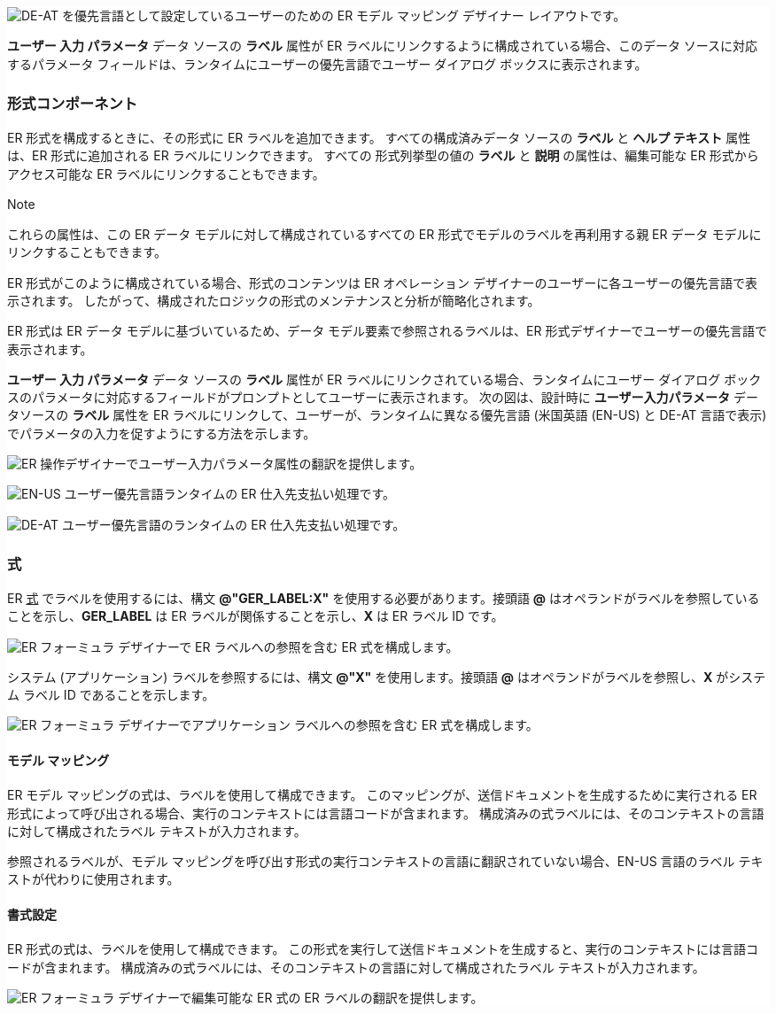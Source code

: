 ![DE-AT を優先言語として設定しているユーザーのための ER モデル マッピング デザイナー レイアウトです。](./media/er-multilingual-labels-show-mapping.png)

**ユーザー 入力 パラメータ** データ ソースの **ラベル** 属性が ER ラベルにリンクするように構成されている場合、このデータ ソースに対応するパラメータ フィールドは、ランタイムにユーザーの優先言語でユーザー ダイアログ ボックスに表示されます。

### <a name="format-component"></a>形式コンポーネント

ER 形式を構成するときに、その形式に ER ラベルを追加できます。 すべての構成済みデータ ソースの **ラベル** と **ヘルプ テキスト** 属性は、ER 形式に追加される ER ラベルにリンクできます。 すべての <a id="LinkFormatEnum"></a> 形式列挙型の値の **ラベル** と **説明** の属性は、編集可能な ER 形式からアクセス可能な ER ラベルにリンクすることもできます。

> [!NOTE]
> これらの属性は、この ER データ モデルに対して構成されているすべての ER 形式でモデルのラベルを再利用する親 ER データ モデルにリンクすることもできます。

ER 形式がこのように構成されている場合、形式のコンテンツは ER オペレーション デザイナーのユーザーに各ユーザーの優先言語で表示されます。 したがって、構成されたロジックの形式のメンテナンスと分析が簡略化されます。

ER 形式は ER データ モデルに基づいているため、データ モデル要素で参照されるラベルは、ER 形式デザイナーでユーザーの優先言語で表示されます。

**ユーザー 入力 パラメータ** データ ソースの **ラベル** 属性が ER ラベルにリンクされている場合、ランタイムにユーザー ダイアログ ボックスのパラメータに対応するフィールドがプロンプトとしてユーザーに表示されます。 次の図は、設計時に **ユーザー入力パラメータ** データソースの **ラベル** 属性を ER ラベルにリンクして、ユーザーが、ランタイムに異なる優先言語 (米国英語 (EN-US) と DE-AT 言語で表示) でパラメータの入力を促すようにする方法を示します。

![ER 操作デザイナーでユーザー入力パラメータ属性の翻訳を提供します。](./media/er-multilingual-labels-refer-format.png)

![EN-US ユーザー優先言語ランタイムの ER 仕入先支払い処理です。](./media/er-multilingual-labels-show-runtime-en.png)

![DE-AT ユーザー優先言語のランタイムの ER 仕入先支払い処理です。](./media/er-multilingual-labels-show-runtime-de.png)

### <a name="expressions"></a>式

ER [式](er-formula-language.md) でラベルを使用するには、構文 **@"GER\_LABEL:X"** を使用する必要があります。接頭語 **@** はオペランドがラベルを参照していることを示し、**GER\_LABEL** は ER ラベルが関係することを示し、**X** は ER ラベル ID です。

![ER フォーミュラ デザイナーで ER ラベルへの参照を含む ER 式を構成します。](./media/er-multilingual-labels-expression1.png)

システム (アプリケーション) ラベルを参照するには、構文 **@"X"** を使用します。接頭語 **@** はオペランドがラベルを参照し、**X** がシステム ラベル ID であることを示します。

![ER フォーミュラ デザイナーでアプリケーション ラベルへの参照を含む ER 式を構成します。](./media/er-multilingual-labels-expression2.png)

#### <a name="model-mapping"></a>モデル マッピング

ER モデル マッピングの式は、ラベルを使用して構成できます。 このマッピングが、送信ドキュメントを生成するために実行される ER 形式によって呼び出される場合、実行のコンテキストには言語コードが含まれます。 構成済みの式ラベルには、そのコンテキストの言語に対して構成されたラベル テキストが入力されます。

参照されるラベルが、モデル マッピングを呼び出す形式の実行コンテキストの言語に翻訳されていない場合、EN-US 言語のラベル テキストが代わりに使用されます。

#### <a name="format"></a>書式設定

ER 形式の式は、ラベルを使用して構成できます。 この形式を実行して送信ドキュメントを生成すると、実行のコンテキストには言語コードが含まれます。 構成済みの式ラベルには、そのコンテキストの言語に対して構成されたラベル テキストが入力されます。

![ER フォーミュラ デザイナーで編集可能な ER 式の ER ラベルの翻訳を提供します。](./media/er-multilingual-labels-refer-in-expression.png)
